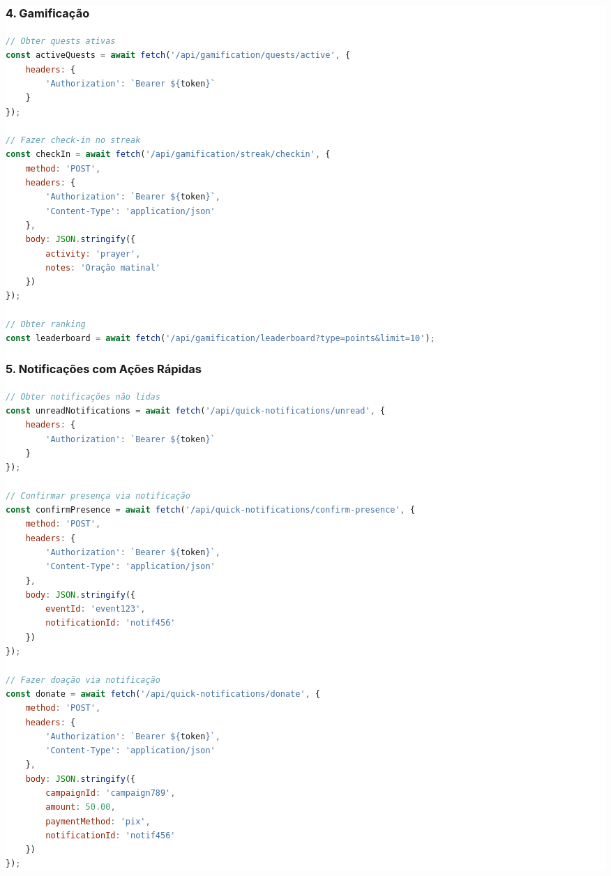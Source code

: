 ### 4. Gamificação

```javascript
// Obter quests ativas
const activeQuests = await fetch('/api/gamification/quests/active', {
    headers: {
        'Authorization': `Bearer ${token}`
    }
});

// Fazer check-in no streak
const checkIn = await fetch('/api/gamification/streak/checkin', {
    method: 'POST',
    headers: {
        'Authorization': `Bearer ${token}`,
        'Content-Type': 'application/json'
    },
    body: JSON.stringify({
        activity: 'prayer',
        notes: 'Oração matinal'
    })
});

// Obter ranking
const leaderboard = await fetch('/api/gamification/leaderboard?type=points&limit=10');
```

### 5. Notificações com Ações Rápidas

```javascript
// Obter notificações não lidas
const unreadNotifications = await fetch('/api/quick-notifications/unread', {
    headers: {
        'Authorization': `Bearer ${token}`
    }
});

// Confirmar presença via notificação
const confirmPresence = await fetch('/api/quick-notifications/confirm-presence', {
    method: 'POST',
    headers: {
        'Authorization': `Bearer ${token}`,
        'Content-Type': 'application/json'
    },
    body: JSON.stringify({
        eventId: 'event123',
        notificationId: 'notif456'
    })
});

// Fazer doação via notificação
const donate = await fetch('/api/quick-notifications/donate', {
    method: 'POST',
    headers: {
        'Authorization': `Bearer ${token}`,
        'Content-Type': 'application/json'
    },
    body: JSON.stringify({
        campaignId: 'campaign789',
        amount: 50.00,
        paymentMethod: 'pix',
        notificationId: 'notif456'
    })
});
```